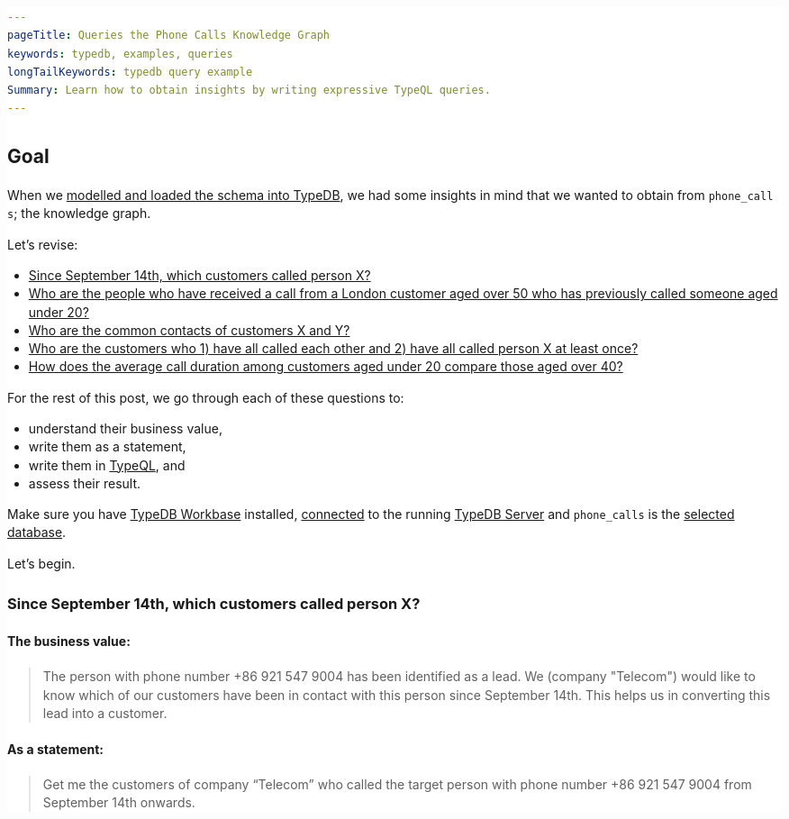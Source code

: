 ```yaml
---
pageTitle: Queries the Phone Calls Knowledge Graph
keywords: typedb, examples, queries
longTailKeywords: typedb query example
Summary: Learn how to obtain insights by writing expressive TypeQL queries.
---
```


## Goal

When we [modelled and loaded the schema into TypeDB](../defining-the-schema), we had some insights in mind that we wanted to obtain from `phone_calls`; the knowledge graph.

Let’s revise:

- [Since September 14th, which customers called person X?](#since-september-14th-which-customers-called-person-x)
- [Who are the people who have received a call from a London customer aged over 50 who has previously called someone aged under 20?](#who-are-the-people-who-have-received-a-call-from-a-london-customer-aged-over-50-who-has-previously-called-someone-aged-under-20)
- [Who are the common contacts of customers X and Y?](#who-are-the-common-contacts-of-customers-x-and-y)
- [Who are the customers who 1) have all called each other and 2) have all called person X at least once?](#who-are-the-customers-who-1-have-all-called-each-other-and-2-have-all-called-person-x-at-least-once)
- [How does the average call duration among customers aged under 20 compare those aged over 40?](#how-does-the-average-call-duration-among-customers-aged-under-20-compare-with-those-aged-over-40)

For the rest of this post, we go through each of these questions to:

- understand their business value,
- write them as a statement,
- write them in [TypeQL](https://docs.vaticle.com/docs/query/overview), and
- assess their result.

Make sure you have [TypeDB Workbase](../07-workbase/00-overview.md) installed, [connected](../07-workbase/01-connection.md#configure-connection) to the running [TypeDB Server](../01-running-typedb/01-install-and-run.md#start-the-typedb-server) and `phone_calls` is the [selected database](../07-workbase/01-connection.md#select-a-database).

Let’s begin.

### Since September 14th, which customers called person X?

#### The business value:

> The person with phone number +86 921 547 9004 has been identified as a lead. We (company "Telecom") would like to know which of our customers have been in contact with this person since September 14th. This helps us in converting this lead into a customer.

#### As a statement:

> Get me the customers of company “Telecom” who called the target person with phone number +86 921 547 9004 from September 14th onwards.
